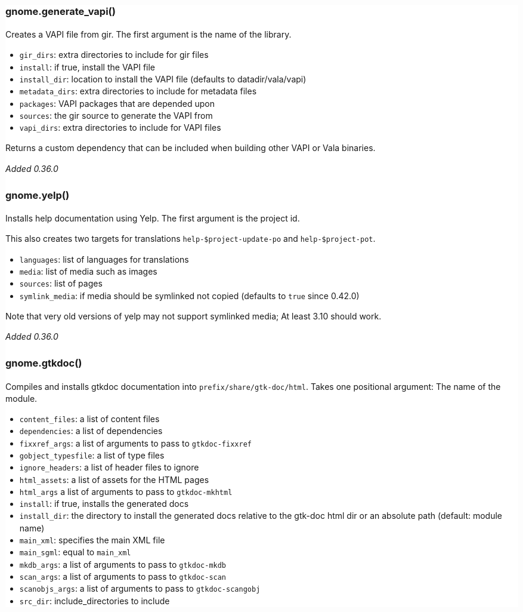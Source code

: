 ### gnome.generate_vapi()

Creates a VAPI file from gir. The first argument is the name of the
library.

* `gir_dirs`: extra directories to include for gir files
* `install`: if true, install the VAPI file
* `install_dir`: location to install the VAPI file (defaults to datadir/vala/vapi)
* `metadata_dirs`: extra directories to include for metadata files
* `packages`: VAPI packages that are depended upon
* `sources`: the gir source to generate the VAPI from
* `vapi_dirs`: extra directories to include for VAPI files

Returns a custom dependency that can be included when building other
VAPI or Vala binaries.

*Added 0.36.0*

### gnome.yelp()

Installs help documentation using Yelp. The first argument is the
project id.

This also creates two targets for translations
`help-$project-update-po` and `help-$project-pot`.

* `languages`: list of languages for translations
* `media`: list of media such as images
* `sources`: list of pages
* `symlink_media`: if media should be symlinked not copied (defaults to `true` since 0.42.0)

Note that very old versions of yelp may not support symlinked media;
At least 3.10 should work.

*Added 0.36.0*

### gnome.gtkdoc()

Compiles and installs gtkdoc documentation into
`prefix/share/gtk-doc/html`. Takes one positional argument: The name
of the module.

* `content_files`: a list of content files
* `dependencies`: a list of dependencies
* `fixxref_args`: a list of arguments to pass to `gtkdoc-fixxref`
* `gobject_typesfile`: a list of type files
* `ignore_headers`: a list of header files to ignore
* `html_assets`: a list of assets for the HTML pages
* `html_args` a list of arguments to pass to `gtkdoc-mkhtml`
* `install`: if true, installs the generated docs
* `install_dir`: the directory to install the generated docs relative
  to the gtk-doc html dir or an absolute path (default: module name)
* `main_xml`: specifies the main XML file
* `main_sgml`: equal to `main_xml`
* `mkdb_args`: a list of arguments to pass to `gtkdoc-mkdb`
* `scan_args`: a list of arguments to pass to `gtkdoc-scan`
* `scanobjs_args`: a list of arguments to pass to `gtkdoc-scangobj`
* `src_dir`: include_directories to include
